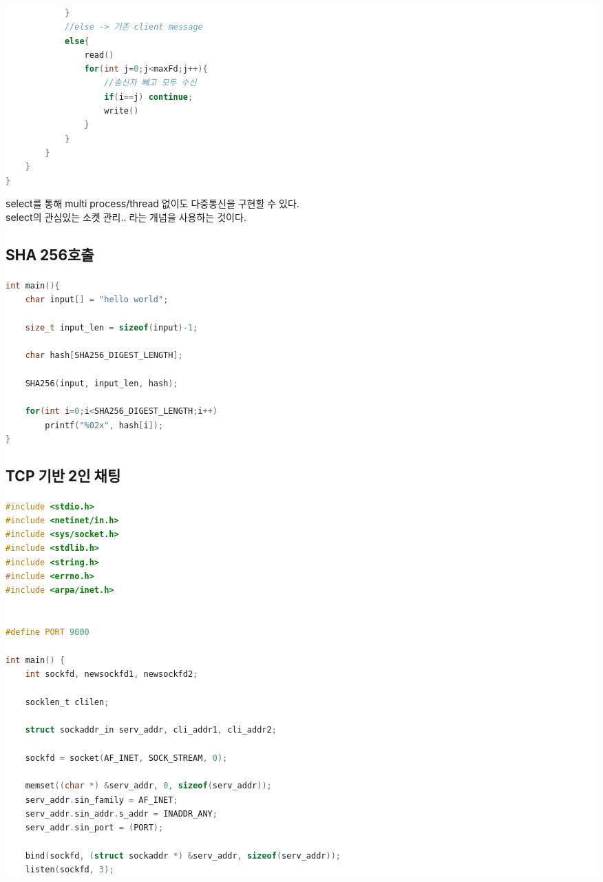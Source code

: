 ```c
            }
            //else -> 기존 client message
            else{
                read()
                for(int j=0;j<maxFd;j++){
                    //송신자 뺴고 모두 수신
                    if(i==j) continue;
                    write()
                }
            }
        }
    }
}
```

select를 통해 multi process/thread 없이도 다중통신을 구현할 수 있다.  
select의 관심있는 소켓 관리.. 라는 개념을 사용하는 것이다. 

## SHA 256호출
```c
int main(){
    char input[] = "hello world";

    size_t input_len = sizeof(input)-1;

    char hash[SHA256_DIGEST_LENGTH];

    SHA256(input, input_len, hash);

    for(int i=0;i<SHA256_DIGEST_LENGTH;i++)
        printf("%02x", hash[i]);
}
```
## TCP 기반 2인 채팅
```c
#include <stdio.h>
#include <netinet/in.h>
#include <sys/socket.h>
#include <stdlib.h>
#include <string.h>
#include <errno.h>
#include <arpa/inet.h>


#define PORT 9000

int main() {
    int sockfd, newsockfd1, newsockfd2;

    socklen_t clilen;

    struct sockaddr_in serv_addr, cli_addr1, cli_addr2;

    sockfd = socket(AF_INET, SOCK_STREAM, 0);

    memset((char *) &serv_addr, 0, sizeof(serv_addr));
    serv_addr.sin_family = AF_INET;
    serv_addr.sin_addr.s_addr = INADDR_ANY;
    serv_addr.sin_port = (PORT);

    bind(sockfd, (struct sockaddr *) &serv_addr, sizeof(serv_addr));
    listen(sockfd, 3);
```